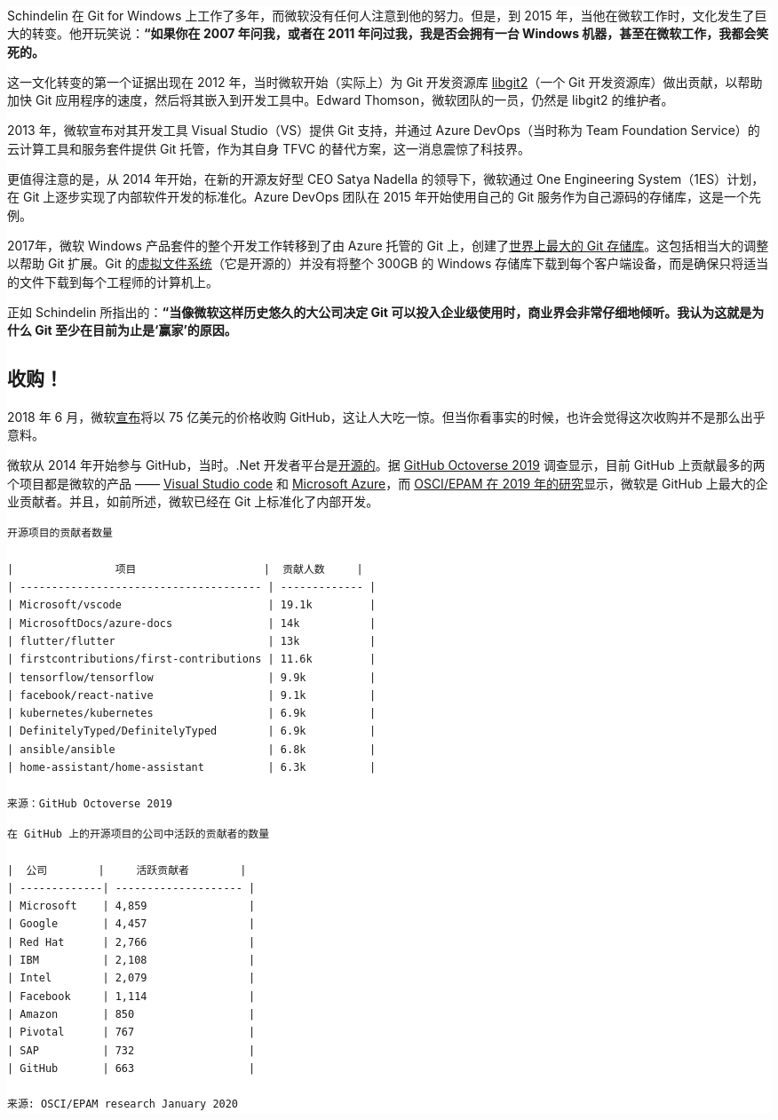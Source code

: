 Schindelin 在 Git for Windows 上工作了多年，而微软没有任何人注意到他的努力。但是，到 2015 年，当他在微软工作时，文化发生了巨大的转变。他开玩笑说：**“如果你在 2007 年问我，或者在 2011 年问过我，我是否会拥有一台 Windows 机器，甚至在微软工作，我都会笑死的。**

这一文化转变的第一个证据出现在 2012 年，当时微软开始（实际上）为 Git 开发资源库 [libgit2](https://libgit2.org/)（一个 Git 开发资源库）做出贡献，以帮助加快 Git 应用程序的速度，然后将其嵌入到开发工具中。Edward Thomson，微软团队的一员，仍然是 libgit2 的维护者。

2013 年，微软宣布对其开发工具 Visual Studio（VS）提供 Git 支持，并通过 Azure DevOps（当时称为 Team Foundation Service）的云计算工具和服务套件提供 Git 托管，作为其自身 TFVC 的替代方案，这一消息震惊了科技界。

更值得注意的是，从 2014 年开始，在新的开源友好型 CEO Satya Nadella 的领导下，微软通过 One Engineering System（1ES）计划，在 Git 上逐步实现了内部软件开发的标准化。Azure DevOps 团队在 2015 年开始使用自己的 Git 服务作为自己源码的存储库，这是一个先例。

2017年，微软 Windows 产品套件的整个开发工作转移到了由 Azure 托管的 Git 上，创建了[世界上最大的 Git 存储库](https://devblogs.microsoft.com/bharry/the-largest-git-repo-on-the-planet/)。这包括相当大的调整以帮助 Git 扩展。Git 的[虚拟文件系统](https://vfsforgit.org/)（它是开源的）并没有将整个 300GB 的 Windows 存储库下载到每个客户端设备，而是确保只将适当的文件下载到每个工程师的计算机上。

正如 Schindelin 所指出的：**“当像微软这样历史悠久的大公司决定 Git 可以投入企业级使用时，商业界会非常仔细地倾听。我认为这就是为什么 Git 至少在目前为止是‘赢家’的原因。**

## 收购！

2018 年 6 月，微软[宣布](https://news.microsoft.com/2018/06/04/microsoft-to-acquire-github-for-7-5-billion/)将以 75 亿美元的价格收购 GitHub，这让人大吃一惊。但当你看事实的时候，也许会觉得这次收购并不是那么出乎意料。

微软从 2014 年开始参与 GitHub，当时。.Net 开发者平台是[开源的](https://devblogs.microsoft.com/dotnet/net-core-is-open-source/)。据 [GitHub Octoverse 2019](https://octoverse.github.com/) 调查显示，目前 GitHub 上贡献最多的两个项目都是微软的产品 —— [Visual Studio code](https://github.com/microsoft/vscode) 和 [Microsoft Azure](https://github.com/Azure)，而 [OSCI/EPAM 在 2019 年的研究](https://solutionshub.epam.com/OSCI/)显示，微软是 GitHub 上最大的企业贡献者。并且，如前所述，微软已经在 Git 上标准化了内部开发。

```
开源项目的贡献者数量

|                项目                    |  贡献人数     |
| -------------------------------------- | ------------- |
| Microsoft/vscode                       | 19.1k         |
| MicrosoftDocs/azure-docs               | 14k           |
| flutter/flutter                        | 13k           |
| firstcontributions/first-contributions | 11.6k         |
| tensorflow/tensorflow                  | 9.9k          |
| facebook/react-native                  | 9.1k          |
| kubernetes/kubernetes                  | 6.9k          |
| DefinitelyTyped/DefinitelyTyped        | 6.9k          |
| ansible/ansible                        | 6.8k          |
| home-assistant/home-assistant          | 6.3k          |

来源：GitHub Octoverse 2019 
```

```
在 GitHub 上的开源项目的公司中活跃的贡献者的数量

|  公司        |     活跃贡献者        |
| -------------| -------------------- |
| Microsoft    | 4,859                |
| Google       | 4,457                |
| Red Hat      | 2,766                |
| IBM          | 2,108                |
| Intel        | 2,079                |
| Facebook     | 1,114                |
| Amazon       | 850                  |
| Pivotal      | 767                  |
| SAP          | 732                  |
| GitHub       | 663                  |

来源: OSCI/EPAM research January 2020 
```

